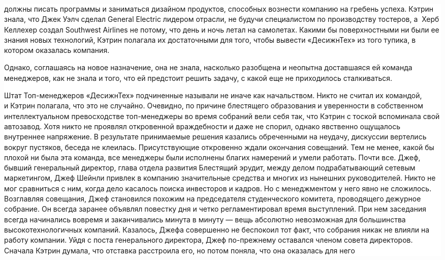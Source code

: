 должны писать программы и заниматься дизайном продуктов,
способных вознести компанию на гребень успеха.
Кэтрин знала, что Джек Уэлч сделал General Electric лидером
отрасли, не будучи специалистом по производству тостеров, а  Херб
Келлехер создал Southwest Airlines не потому, что день и ночь летал на
самолетах.
Какими бы поверхностными ни были ее знания новых
технологий, Кэтрин полагала их достаточными для того, чтобы
вывести «ДесижнТех» из того тупика, в котором оказалась компания.

Однако, соглашаясь на новое назначение, она не знала, насколько
разобщена и неопытна доставшаяся ей команда менеджеров, как не
знала и того, что ей предстоит решить задачу, с какой еще не
приходилось сталкиваться.

Штат
Топ-менеджеров «ДесижнТех» подчиненные называли не иначе
как начальством. Никто не считал их командой, и Кэтрин полагала, что
это не случайно.
Очевидно, по причине блестящего образования и уверенности в
собственном интеллектуальном превосходстве топ-менеджеры во
время собраний вели себя так, что Кэтрин с тоской вспоминала свой
автозавод. Хотя никто не проявлял откровенной враждебности и даже
не спорил, однако явственно ощущалось внутреннее напряжение. В
результате принимаемые решения казались обреченными на неудачу,
дискуссии
вертелись
вокруг
пустяков,
беседа
не
клеилась.
Присутствующие откровенно ждали окончания совещаний. Тем не
менее, какой бы плохой ни была эта команда, все менеджеры были
исполнены благих намерений и умели работать. Почти все.
Джеф, бывший генеральный директор, глава отдела
развития
Блестящий эрудит, между делом подрабатывающий сетевым
маркетингом, Джеф Шейнли привлек в компанию значительные
средства и многих из нынешних руководителей. Никто не мог
сравниться с ним, когда дело касалось поиска инвесторов и кадров. Но
с менеджментом у него явно не сложилось.
Возглавляя
совещания,
Джеф
становился
похожим
на
председателя
студенческого
комитета,
проводящего
дежурное
собрание. Он всегда заранее объявлял повестку дня и четко
регламентировал время выступлений. При нем заседания всегда
начинались вовремя и заканчивались минута в минуту — вещь
абсолютно невозможная для большинства высокотехнологичных
компаний. Казалось, Джефа совершенно не беспокоил тот факт, что
собрания никак не влияли на работу компании.
Уйдя с поста генерального директора, Джеф по-прежнему
оставался членом совета директоров. Сначала Кэтрин думала, что
отставка расстроила его, но потом поняла, что она оказалась для него
